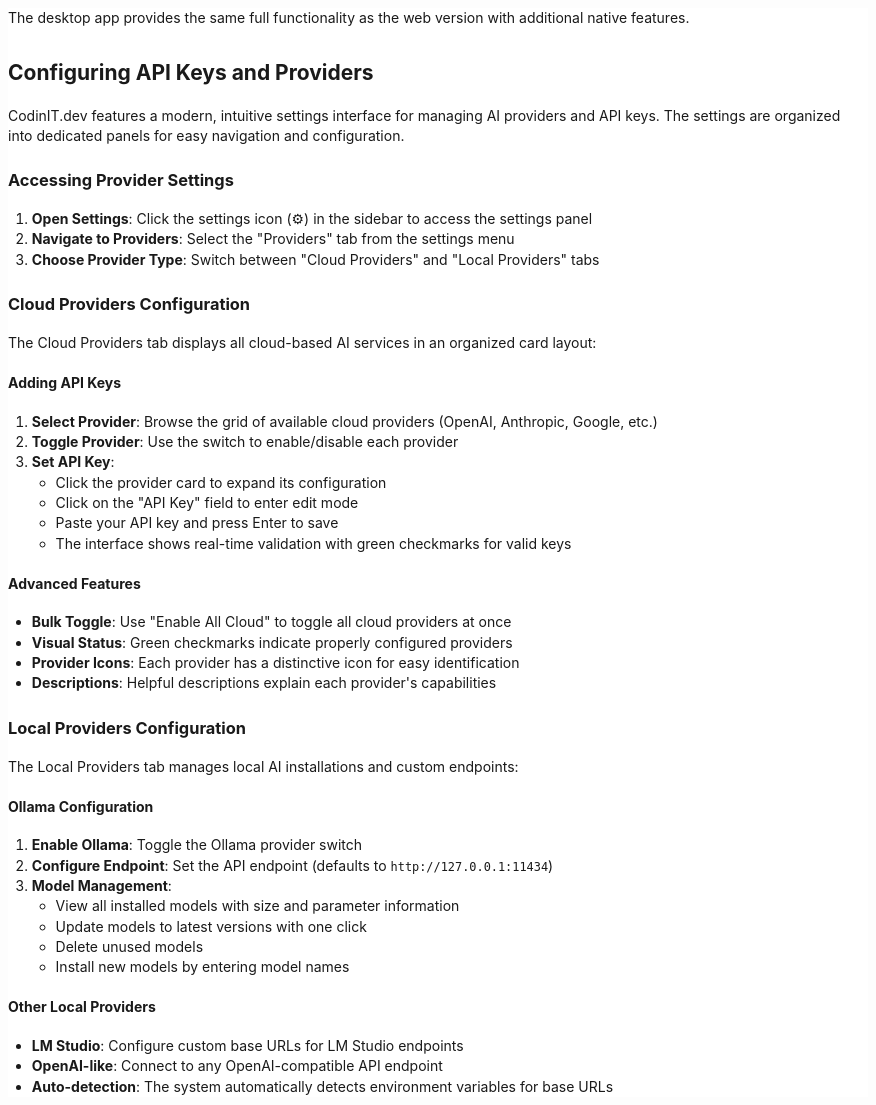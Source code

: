 The desktop app provides the same full functionality as the web version with additional native features.

## Configuring API Keys and Providers

CodinIT.dev features a modern, intuitive settings interface for managing AI providers and API keys. The settings are organized into dedicated panels for easy navigation and configuration.

### Accessing Provider Settings

1. **Open Settings**: Click the settings icon (⚙️) in the sidebar to access the settings panel
2. **Navigate to Providers**: Select the "Providers" tab from the settings menu
3. **Choose Provider Type**: Switch between "Cloud Providers" and "Local Providers" tabs

### Cloud Providers Configuration

The Cloud Providers tab displays all cloud-based AI services in an organized card layout:

#### Adding API Keys
1. **Select Provider**: Browse the grid of available cloud providers (OpenAI, Anthropic, Google, etc.)
2. **Toggle Provider**: Use the switch to enable/disable each provider
3. **Set API Key**:
   - Click the provider card to expand its configuration
   - Click on the "API Key" field to enter edit mode
   - Paste your API key and press Enter to save
   - The interface shows real-time validation with green checkmarks for valid keys

#### Advanced Features
- **Bulk Toggle**: Use "Enable All Cloud" to toggle all cloud providers at once
- **Visual Status**: Green checkmarks indicate properly configured providers
- **Provider Icons**: Each provider has a distinctive icon for easy identification
- **Descriptions**: Helpful descriptions explain each provider's capabilities

### Local Providers Configuration

The Local Providers tab manages local AI installations and custom endpoints:

#### Ollama Configuration
1. **Enable Ollama**: Toggle the Ollama provider switch
2. **Configure Endpoint**: Set the API endpoint (defaults to `http://127.0.0.1:11434`)
3. **Model Management**:
   - View all installed models with size and parameter information
   - Update models to latest versions with one click
   - Delete unused models
   - Install new models by entering model names

#### Other Local Providers
- **LM Studio**: Configure custom base URLs for LM Studio endpoints
- **OpenAI-like**: Connect to any OpenAI-compatible API endpoint
- **Auto-detection**: The system automatically detects environment variables for base URLs

